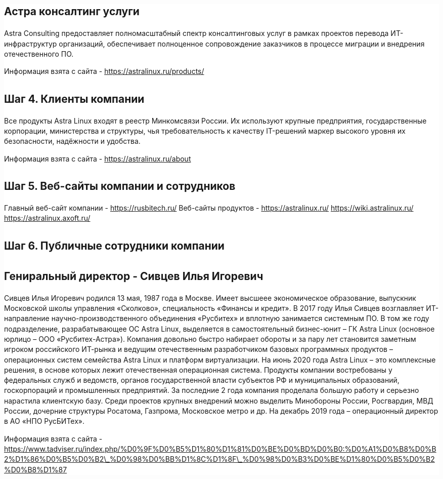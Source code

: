 ## Астра консалтинг услуги

Astra Consulting предоставляет полномасштабный спектр консалтинговых
услуг в рамках проектов перевода ИТ-инфраструктур организаций,
обеспечивает полноценное сопровождение заказчиков в процессе миграции и
внедрения отечественного ПО.

Информация взята с сайта - https://astralinux.ru/products/

## Шаг 4. Клиенты компании

Все продукты Astra Linux входят в реестр Минкомсвязи России. Их
используют крупные предприятия, государственные корпорации, министерства
и структуры, чья требовательность к качеству IT-решений маркер высокого
уровня их безопасности, надёжности и удобства.

Информация взята с сайта - https://astralinux.ru/about

## Шаг 5. Веб-сайты компании и сотрудников

Главный веб-сайт компании - https://rusbitech.ru/ Веб-сайты продуктов -
https://astralinux.ru/ https://wiki.astralinux.ru/
https://astralinux.axoft.ru/

## Шаг 6. Публичные сотрудники компании

## Гениральный директор - Сивцев Илья Игоревич

Сивцев Илья Игоревич родился 13 мая, 1987 года в Москве. Имеет высшеее
экономическое образование, выпускник Московской школы управления
«Сколково», специальность «Финансы и кредит». В 2017 году Илья Сивцев
возглавляет ИТ-направление научно-производственного объединения
«Русбитех» и вплотную занимается системным ПО. В том же году
подразделение, разрабатывающее ОС Astra Linux, выделяется в
самостоятельный бизнес-юнит – ГК Astra Linux (основное юрлицо – ООО
«Русбитех-Астра»). Компания довольно быстро набирает обороты и за пару
лет становится заметным игроком российского ИТ-рынка и ведущим
отечественным разработчиком базовых программных продуктов – операционных
систем семейства Astra Linux и платформ виртуализации. На июнь 2020 года
Astra Linux – это комплексные решения, в основе которых лежит
отечественная операционная система. Продукты компании востребованы у
федеральных служб и ведомств, органов государственной власти субъектов
РФ и муниципальных образований, госкорпораций и промышленных
предприятий. За последние 2 года компания проделала большую работу и
серьезно нарастила клиентскую базу. Среди проектов крупных внедрений
можно выделить Минобороны России, Росгвардия, МВД России, дочерние
структуры Росатома, Газпрома, Московское метро и др. На декабрь 2019
года – операционный директор в АО «НПО РусБИТех».

Информация взята с сайта -
https://www.tadviser.ru/index.php/%D0%9F%D0%B5%D1%80%D1%81%D0%BE%D0%BD%D0%B0:%D0%A1%D0%B8%D0%B2%D1%86%D0%B5%D0%B2\_%D0%98%D0%BB%D1%8C%D1%8F\_%D0%98%D0%B3%D0%BE%D1%80%D0%B5%D0%B2%D0%B8%D1%87
